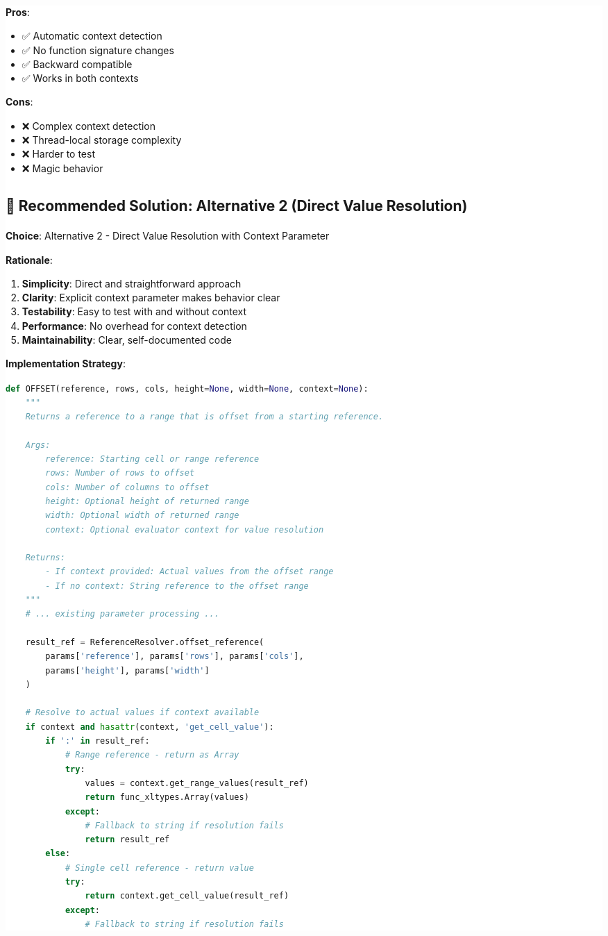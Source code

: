 **Pros**:
- ✅ Automatic context detection
- ✅ No function signature changes
- ✅ Backward compatible
- ✅ Works in both contexts

**Cons**:
- ❌ Complex context detection
- ❌ Thread-local storage complexity
- ❌ Harder to test
- ❌ Magic behavior

## 🎯 Recommended Solution: Alternative 2 (Direct Value Resolution)

**Choice**: Alternative 2 - Direct Value Resolution with Context Parameter

**Rationale**:
1. **Simplicity**: Direct and straightforward approach
2. **Clarity**: Explicit context parameter makes behavior clear
3. **Testability**: Easy to test with and without context
4. **Performance**: No overhead for context detection
5. **Maintainability**: Clear, self-documented code

**Implementation Strategy**:
```python
def OFFSET(reference, rows, cols, height=None, width=None, context=None):
    """
    Returns a reference to a range that is offset from a starting reference.
    
    Args:
        reference: Starting cell or range reference
        rows: Number of rows to offset
        cols: Number of columns to offset  
        height: Optional height of returned range
        width: Optional width of returned range
        context: Optional evaluator context for value resolution
        
    Returns:
        - If context provided: Actual values from the offset range
        - If no context: String reference to the offset range
    """
    # ... existing parameter processing ...
    
    result_ref = ReferenceResolver.offset_reference(
        params['reference'], params['rows'], params['cols'], 
        params['height'], params['width']
    )
    
    # Resolve to actual values if context available
    if context and hasattr(context, 'get_cell_value'):
        if ':' in result_ref:
            # Range reference - return as Array
            try:
                values = context.get_range_values(result_ref)
                return func_xltypes.Array(values)
            except:
                # Fallback to string if resolution fails
                return result_ref
        else:
            # Single cell reference - return value
            try:
                return context.get_cell_value(result_ref)
            except:
                # Fallback to string if resolution fails
```